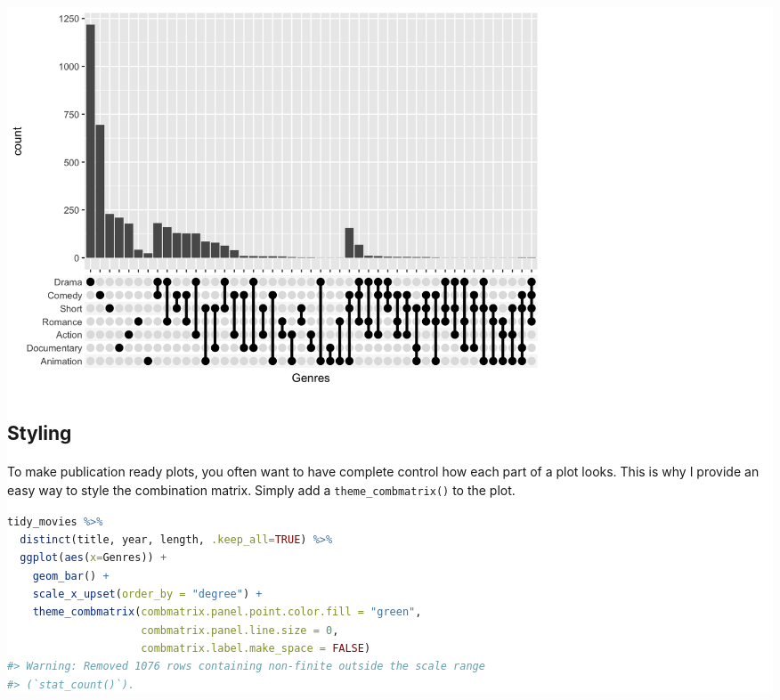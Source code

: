 <img src="man/figures/README-unnamed-chunk-12-1.png" width="70%" />

## Styling

To make publication ready plots, you often want to have complete control
how each part of a plot looks. This is why I provide an easy way to
style the combination matrix. Simply add a `theme_combmatrix()` to the
plot.

``` r
tidy_movies %>%
  distinct(title, year, length, .keep_all=TRUE) %>%
  ggplot(aes(x=Genres)) +
    geom_bar() +
    scale_x_upset(order_by = "degree") +
    theme_combmatrix(combmatrix.panel.point.color.fill = "green",
                     combmatrix.panel.line.size = 0,
                     combmatrix.label.make_space = FALSE)
#> Warning: Removed 1076 rows containing non-finite outside the scale range
#> (`stat_count()`).
```
